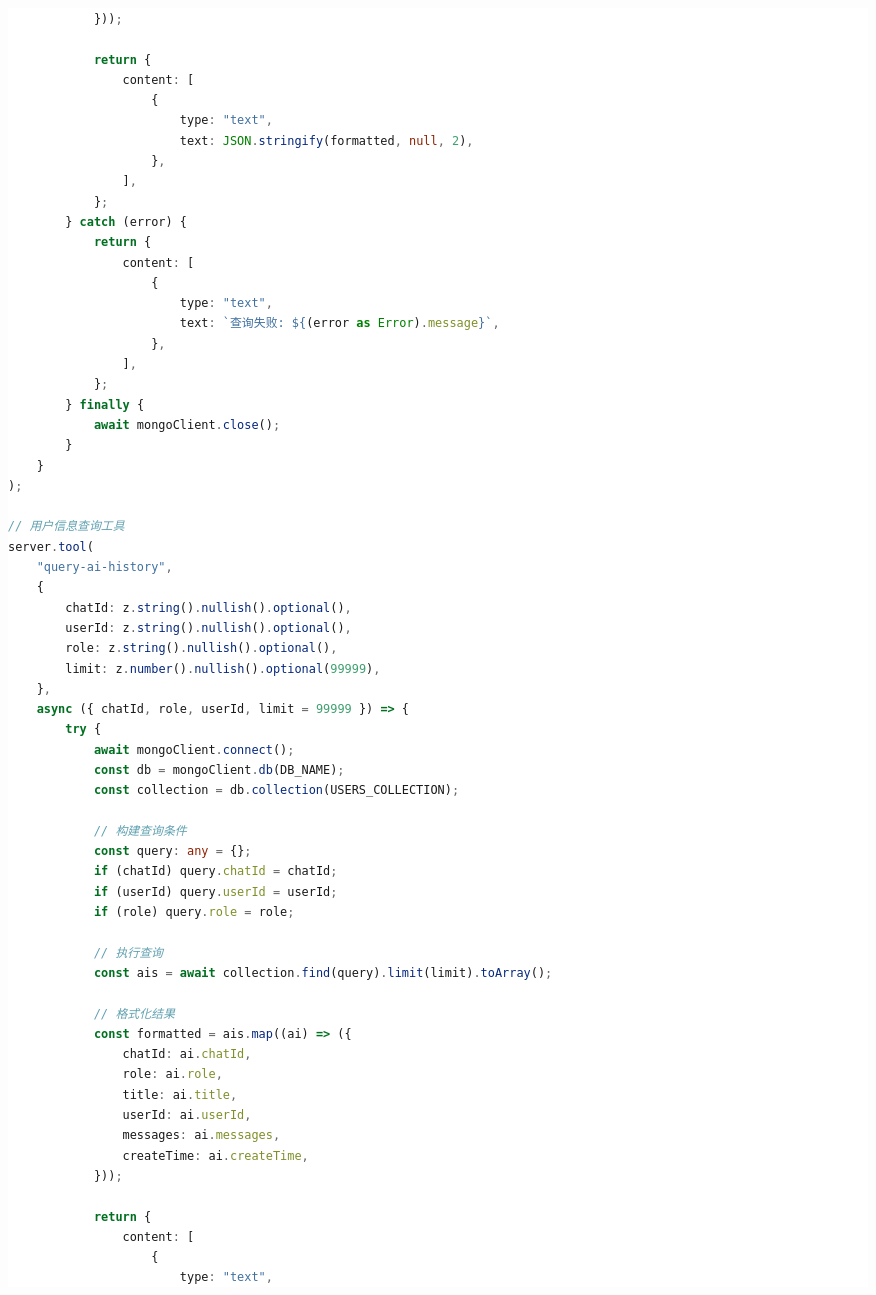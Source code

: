```ts
			}));

			return {
				content: [
					{
						type: "text",
						text: JSON.stringify(formatted, null, 2),
					},
				],
			};
		} catch (error) {
			return {
				content: [
					{
						type: "text",
						text: `查询失败: ${(error as Error).message}`,
					},
				],
			};
		} finally {
			await mongoClient.close();
		}
	}
);

// 用户信息查询工具
server.tool(
	"query-ai-history",
	{
		chatId: z.string().nullish().optional(),
		userId: z.string().nullish().optional(),
		role: z.string().nullish().optional(),
		limit: z.number().nullish().optional(99999),
	},
	async ({ chatId, role, userId, limit = 99999 }) => {
		try {
			await mongoClient.connect();
			const db = mongoClient.db(DB_NAME);
			const collection = db.collection(USERS_COLLECTION);

			// 构建查询条件
			const query: any = {};
			if (chatId) query.chatId = chatId;
			if (userId) query.userId = userId;
			if (role) query.role = role;

			// 执行查询
			const ais = await collection.find(query).limit(limit).toArray();

			// 格式化结果
			const formatted = ais.map((ai) => ({
				chatId: ai.chatId,
				role: ai.role,
				title: ai.title,
				userId: ai.userId,
				messages: ai.messages,
				createTime: ai.createTime,
			}));

			return {
				content: [
					{
						type: "text",
```